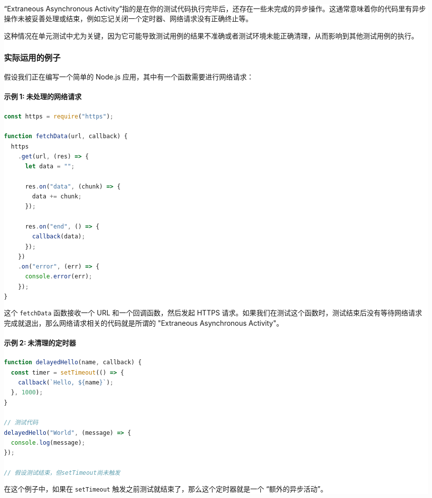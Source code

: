 “Extraneous Asynchronous Activity”指的是在你的测试代码执行完毕后，还存在一些未完成的异步操作。这通常意味着你的代码里有异步操作未被妥善处理或结束，例如忘记关闭一个定时器、网络请求没有正确终止等。

这种情况在单元测试中尤为关键，因为它可能导致测试用例的结果不准确或者测试环境未能正确清理，从而影响到其他测试用例的执行。

### 实际运用的例子

假设我们正在编写一个简单的 Node.js 应用，其中有一个函数需要进行网络请求：

#### 示例 1: 未处理的网络请求

```javascript
const https = require("https");

function fetchData(url, callback) {
  https
    .get(url, (res) => {
      let data = "";

      res.on("data", (chunk) => {
        data += chunk;
      });

      res.on("end", () => {
        callback(data);
      });
    })
    .on("error", (err) => {
      console.error(err);
    });
}
```

这个 `fetchData` 函数接收一个 URL 和一个回调函数，然后发起 HTTPS 请求。如果我们在测试这个函数时，测试结束后没有等待网络请求完成就退出，那么网络请求相关的代码就是所谓的 "Extraneous Asynchronous Activity"。

#### 示例 2: 未清理的定时器

```javascript
function delayedHello(name, callback) {
  const timer = setTimeout(() => {
    callback(`Hello, ${name}`);
  }, 1000);
}

// 测试代码
delayedHello("World", (message) => {
  console.log(message);
});

// 假设测试结束，但setTimeout尚未触发
```

在这个例子中，如果在 `setTimeout` 触发之前测试就结束了，那么这个定时器就是一个 “额外的异步活动”。
